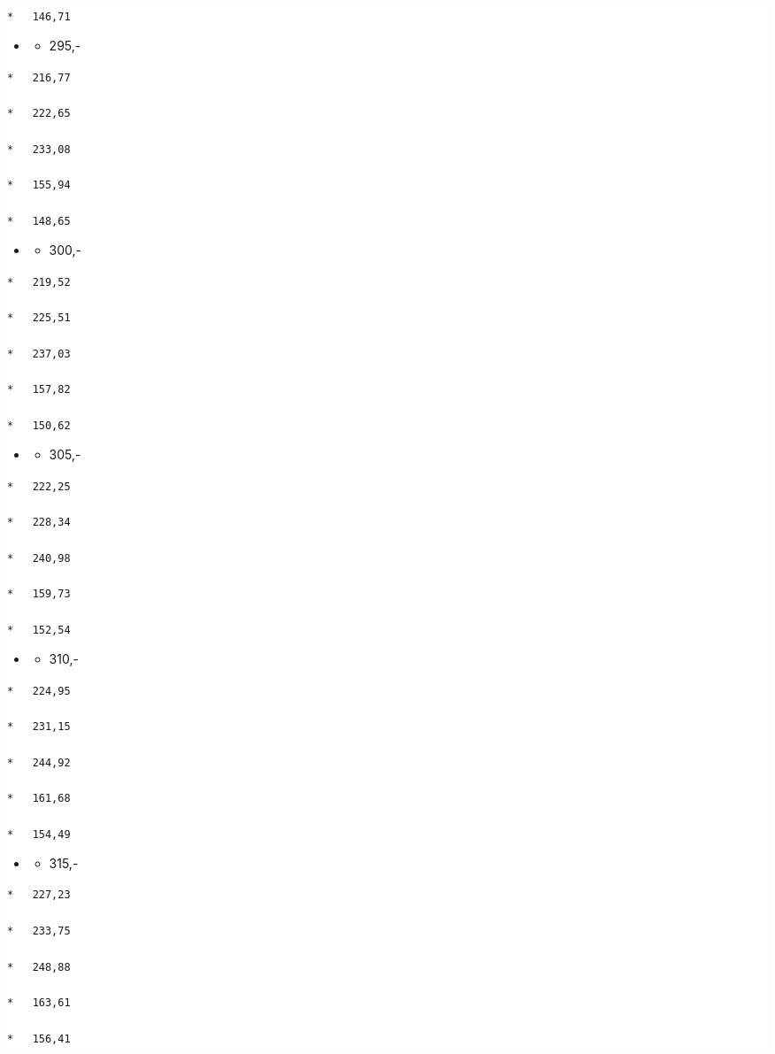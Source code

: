     *   146,71


*    *   295,-

    *   216,77

    *   222,65

    *   233,08

    *   155,94

    *   148,65


*    *   300,-

    *   219,52

    *   225,51

    *   237,03

    *   157,82

    *   150,62


*    *   305,-

    *   222,25

    *   228,34

    *   240,98

    *   159,73

    *   152,54


*    *   310,-

    *   224,95

    *   231,15

    *   244,92

    *   161,68

    *   154,49


*    *   315,-

    *   227,23

    *   233,75

    *   248,88

    *   163,61

    *   156,41
